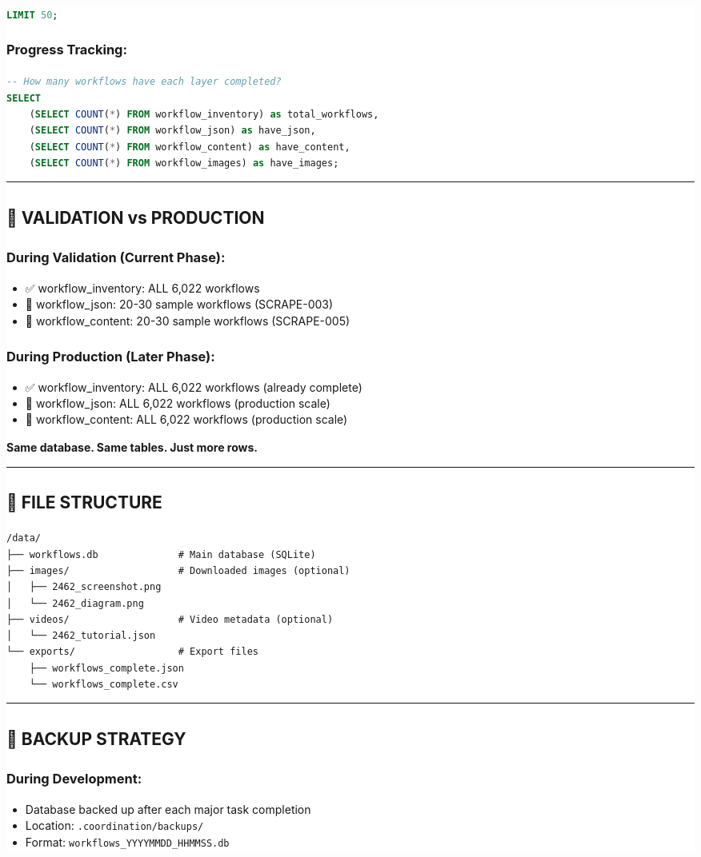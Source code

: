 ```sql
LIMIT 50;
```

### **Progress Tracking:**
```sql
-- How many workflows have each layer completed?
SELECT 
    (SELECT COUNT(*) FROM workflow_inventory) as total_workflows,
    (SELECT COUNT(*) FROM workflow_json) as have_json,
    (SELECT COUNT(*) FROM workflow_content) as have_content,
    (SELECT COUNT(*) FROM workflow_images) as have_images;
```

---

## 🎯 **VALIDATION vs PRODUCTION**

### **During Validation (Current Phase):**
- ✅ workflow_inventory: ALL 6,022 workflows
- 🔄 workflow_json: 20-30 sample workflows (SCRAPE-003)
- 🔄 workflow_content: 20-30 sample workflows (SCRAPE-005)

### **During Production (Later Phase):**
- ✅ workflow_inventory: ALL 6,022 workflows (already complete)
- 🔄 workflow_json: ALL 6,022 workflows (production scale)
- 🔄 workflow_content: ALL 6,022 workflows (production scale)

**Same database. Same tables. Just more rows.**

---

## 📁 **FILE STRUCTURE**

```
/data/
├── workflows.db              # Main database (SQLite)
├── images/                   # Downloaded images (optional)
│   ├── 2462_screenshot.png
│   └── 2462_diagram.png
├── videos/                   # Video metadata (optional)
│   └── 2462_tutorial.json
└── exports/                  # Export files
    ├── workflows_complete.json
    └── workflows_complete.csv
```

---

## 🔄 **BACKUP STRATEGY**

### **During Development:**
- Database backed up after each major task completion
- Location: `.coordination/backups/`
- Format: `workflows_YYYYMMDD_HHMMSS.db`
